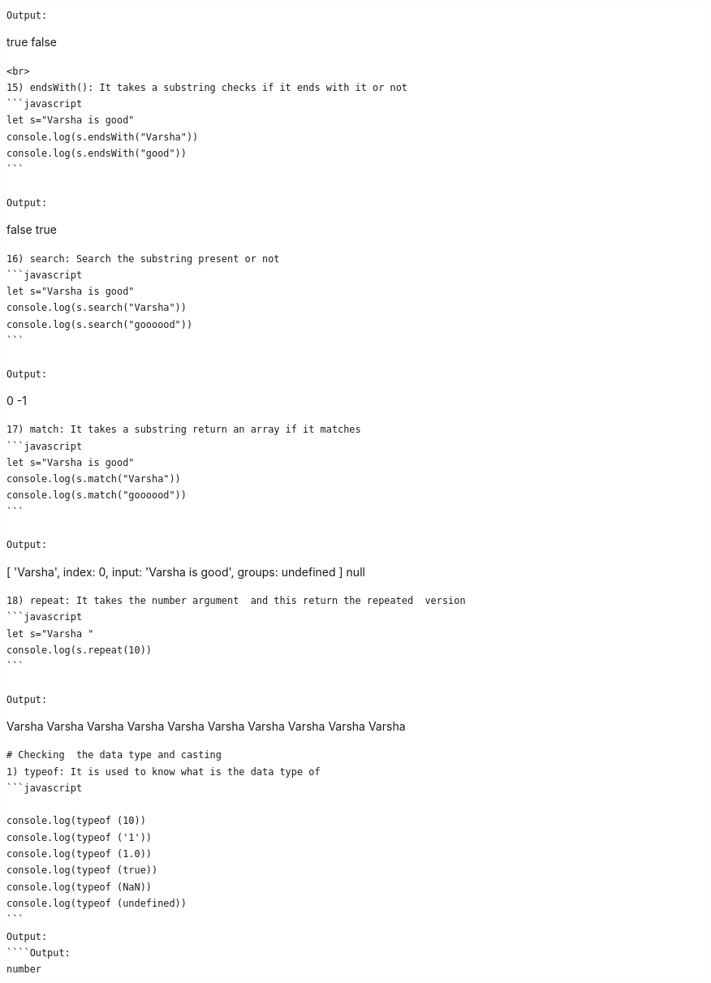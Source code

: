 ````
Output:
````
true
false
````
<br>
15) endsWith(): It takes a substring checks if it ends with it or not
```javascript
let s="Varsha is good"
console.log(s.endsWith("Varsha"))
console.log(s.endsWith("good"))
```

Output:
````
false
true
````
16) search: Search the substring present or not
```javascript
let s="Varsha is good"
console.log(s.search("Varsha"))
console.log(s.search("goooood"))
```

Output:
````
0
-1
````
17) match: It takes a substring return an array if it matches
```javascript
let s="Varsha is good"
console.log(s.match("Varsha"))
console.log(s.match("goooood"))
```

Output:
````
[ 'Varsha', index: 0, input: 'Varsha is good', groups: undefined ]
null
````
18) repeat: It takes the number argument  and this return the repeated  version
```javascript
let s="Varsha "
console.log(s.repeat(10))
```

Output:
````
Varsha Varsha Varsha Varsha Varsha Varsha Varsha Varsha Varsha Varsha 

````
# Checking  the data type and casting
1) typeof: It is used to know what is the data type of
```javascript

console.log(typeof (10))
console.log(typeof ('1'))
console.log(typeof (1.0))
console.log(typeof (true))
console.log(typeof (NaN))
console.log(typeof (undefined))
```
Output:
````Output:
number
````